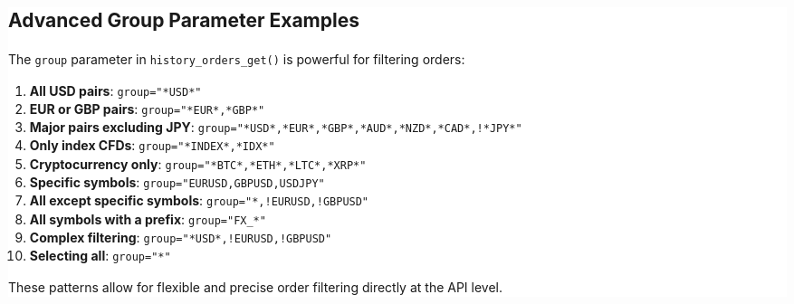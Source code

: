 ## Advanced Group Parameter Examples

The `group` parameter in `history_orders_get()` is powerful for filtering orders:

1. **All USD pairs**: `group="*USD*"`
2. **EUR or GBP pairs**: `group="*EUR*,*GBP*"`
3. **Major pairs excluding JPY**: `group="*USD*,*EUR*,*GBP*,*AUD*,*NZD*,*CAD*,!*JPY*"`
4. **Only index CFDs**: `group="*INDEX*,*IDX*"`
5. **Cryptocurrency only**: `group="*BTC*,*ETH*,*LTC*,*XRP*"`
6. **Specific symbols**: `group="EURUSD,GBPUSD,USDJPY"`
7. **All except specific symbols**: `group="*,!EURUSD,!GBPUSD"`
8. **All symbols with a prefix**: `group="FX_*"`
9. **Complex filtering**: `group="*USD*,!EURUSD,!GBPUSD"`
10. **Selecting all**: `group="*"`

These patterns allow for flexible and precise order filtering directly at the API level.
